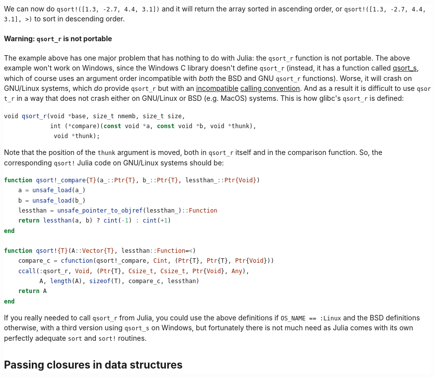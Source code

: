 We can now do `qsort!([1.3, -2.7, 4.4, 3.1])` and it will
return the array sorted in ascending order, or `qsort!([1.3, -2.7,
4.4, 3.1], >)` to sort in descending order.

#### Warning: `qsort_r` is not portable

The example above has one major problem that has nothing to do with
Julia: the `qsort_r` function is not portable.  The above example
won't work on Windows, since the Windows C library doesn't define
`qsort_r` (instead, it has a function called
[qsort_s](https://docs.microsoft.com/en-us/cpp/c-runtime-library/reference/qsort-s?view=vs-2019),
which of course uses an argument order incompatible with *both* the
BSD and GNU `qsort_r` functions).  Worse, it will crash on GNU/Linux
systems, which *do* provide `qsort_r` but with an
[incompatible](https://www.memoryhole.net/kyle/2009/11/qsort_r.html)
[calling
convention](https://www.cygwin.com/ml/libc-alpha/2008-12/msg00008.html). And
as a result it is difficult to use `qsort_r` in a way that does not
crash either on GNU/Linux or BSD (e.g. MacOS) systems.  This is how
glibc's `qsort_r` is defined:

```julia
void qsort_r(void *base, size_t nmemb, size_t size,
             int (*compare)(const void *a, const void *b, void *thunk),
              void *thunk);
```

Note that the position of the `thunk` argument is moved, both in `qsort_r` itself and
in the comparison function.   So, the corresponding `qsort!` Julia code on
GNU/Linux systems should be:

```julia
function qsort!_compare{T}(a_::Ptr{T}, b_::Ptr{T}, lessthan_::Ptr{Void})
    a = unsafe_load(a_)
    b = unsafe_load(b_)
    lessthan = unsafe_pointer_to_objref(lessthan_)::Function
    return lessthan(a, b) ? cint(-1) : cint(+1)
end

function qsort!{T}(A::Vector{T}, lessthan::Function=<)
    compare_c = cfunction(qsort!_compare, Cint, (Ptr{T}, Ptr{T}, Ptr{Void}))
    ccall(:qsort_r, Void, (Ptr{T}, Csize_t, Csize_t, Ptr{Void}, Any),
          A, length(A), sizeof(T), compare_c, lessthan)
    return A
end
```

If you really needed to call `qsort_r` from Julia, you could use the
above definitions if `OS_NAME == :Linux` and the BSD definitions
otherwise, with a third version using `qsort_s` on Windows, but
fortunately there is not much need as Julia comes with its own
perfectly adequate `sort` and `sort!` routines.

## Passing closures in data structures
